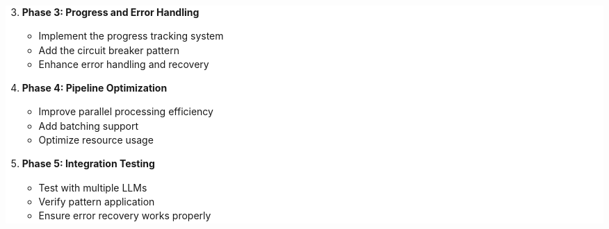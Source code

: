 3. **Phase 3: Progress and Error Handling**
   - Implement the progress tracking system
   - Add the circuit breaker pattern
   - Enhance error handling and recovery

4. **Phase 4: Pipeline Optimization**
   - Improve parallel processing efficiency
   - Add batching support
   - Optimize resource usage

5. **Phase 5: Integration Testing**
   - Test with multiple LLMs
   - Verify pattern application
   - Ensure error recovery works properly
